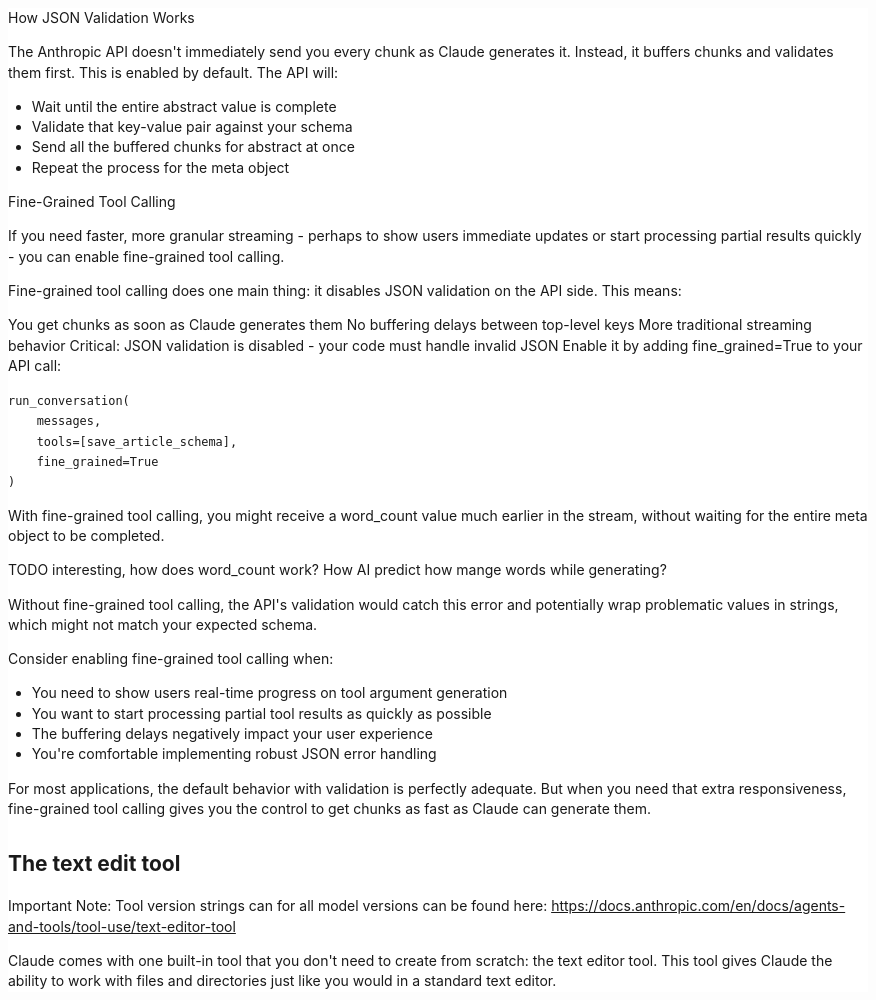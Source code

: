 How JSON Validation Works

The Anthropic API doesn't immediately send you every chunk as Claude generates it. Instead, it buffers chunks and validates them first. This is enabled by default. The API will:

- Wait until the entire abstract value is complete
- Validate that key-value pair against your schema
- Send all the buffered chunks for abstract at once
- Repeat the process for the meta object

Fine-Grained Tool Calling

If you need faster, more granular streaming - perhaps to show users immediate updates or start processing partial results quickly - you can enable fine-grained tool calling.

Fine-grained tool calling does one main thing: it disables JSON validation on the API side. This means:

You get chunks as soon as Claude generates them
No buffering delays between top-level keys
More traditional streaming behavior
Critical: JSON validation is disabled - your code must handle invalid JSON
Enable it by adding fine_grained=True to your API call:

```
run_conversation(
    messages, 
    tools=[save_article_schema], 
    fine_grained=True
)
```

With fine-grained tool calling, you might receive a word_count value much earlier in the stream, without waiting for the entire meta object to be completed.

TODO interesting, how does word_count work? How AI predict how mange words while generating?

Without fine-grained tool calling, the API's validation would catch this error and potentially wrap problematic values in strings, which might not match your expected schema.

Consider enabling fine-grained tool calling when:

- You need to show users real-time progress on tool argument generation
- You want to start processing partial tool results as quickly as possible
- The buffering delays negatively impact your user experience
- You're comfortable implementing robust JSON error handling

For most applications, the default behavior with validation is perfectly adequate. But when you need that extra responsiveness, fine-grained tool calling gives you the control to get chunks as fast as Claude can generate them.

## The text edit tool

Important Note: Tool version strings can for all model versions can be found here: https://docs.anthropic.com/en/docs/agents-and-tools/tool-use/text-editor-tool

Claude comes with one built-in tool that you don't need to create from scratch: the text editor tool. This tool gives Claude the ability to work with files and directories just like you would in a standard text editor.
